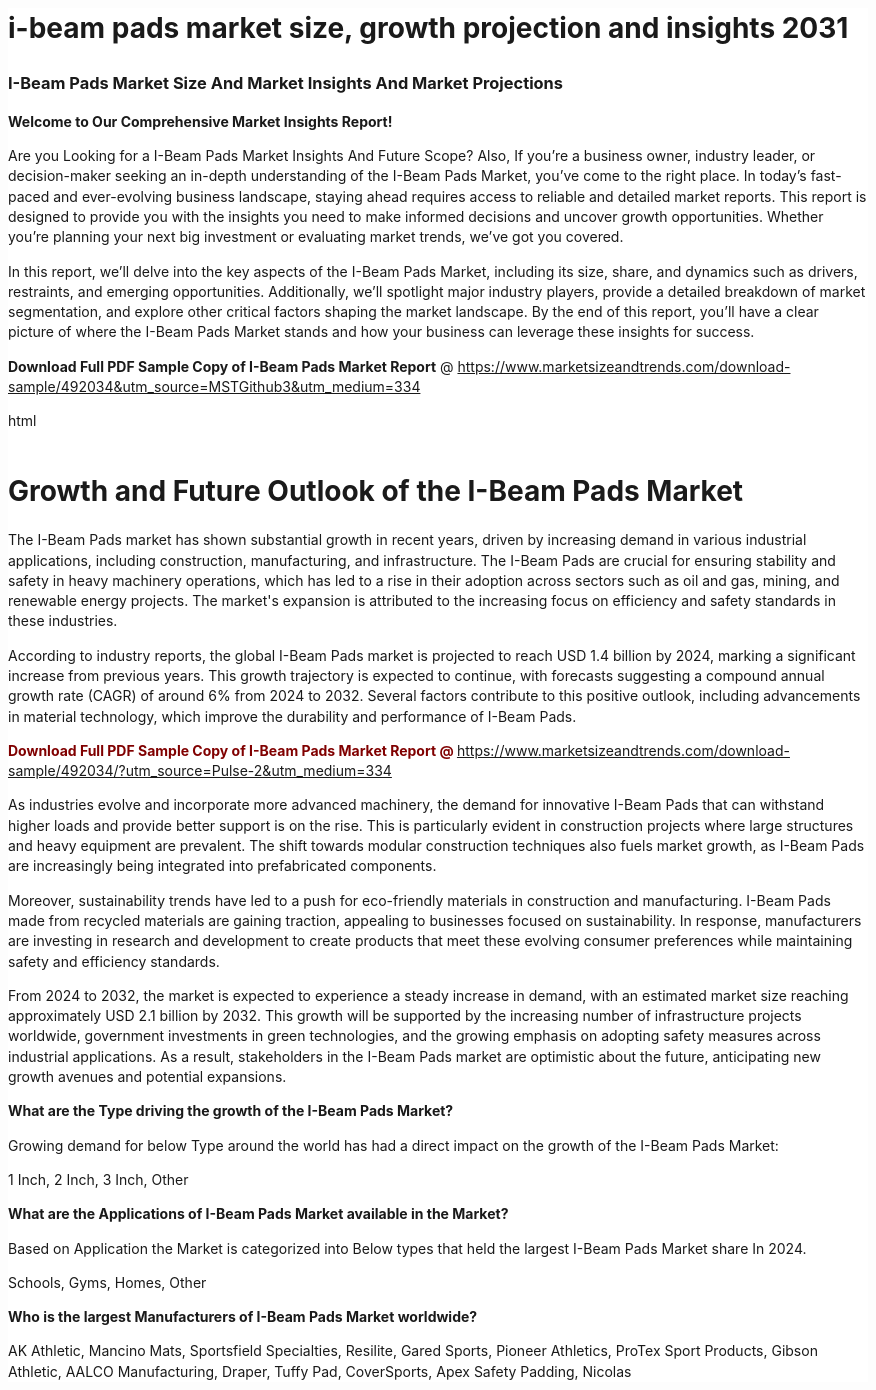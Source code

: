 <H1>i-beam pads market size, growth projection and insights 2031</H1><div class="" data-test-id=""><h3><span class="">I-Beam Pads Market Size And Market Insights And Market Projections</span></h3></div><div class="" data-test-id=""><p><strong>Welcome to Our Comprehensive Market Insights Report!</strong></p><p>Are you Looking for a I-Beam Pads Market Insights And Future Scope? Also, If you&rsquo;re a business owner, industry leader, or decision-maker seeking an in-depth understanding of the I-Beam Pads Market, you&rsquo;ve come to the right place. In today&rsquo;s fast-paced and ever-evolving business landscape, staying ahead requires access to reliable and detailed market reports. This report is designed to provide you with the insights you need to make informed decisions and uncover growth opportunities. Whether you&rsquo;re planning your next big investment or evaluating market trends, we&rsquo;ve got you covered.</p><p>In this report, we&rsquo;ll delve into the key aspects of the I-Beam Pads Market, including its size, share, and dynamics such as drivers, restraints, and emerging opportunities. Additionally, we&rsquo;ll spotlight major industry players, provide a detailed breakdown of market segmentation, and explore other critical factors shaping the market landscape. By the end of this report, you&rsquo;ll have a clear picture of where the I-Beam Pads Market stands and how your business can leverage these insights for success.</p><p><strong>Download Full PDF Sample Copy of I-Beam Pads Market Report</strong> @ <a href="https://www.marketsizeandtrends.com/download-sample/492034&utm_source=MSTGithub3&utm_medium=334" target="_blank">https://www.marketsizeandtrends.com/download-sample/492034&utm_source=MSTGithub3&utm_medium=334</a></p></div><div class="" data-test-id=""><p><span class="">html<h1>Growth and Future Outlook of the I-Beam Pads Market</h1><p>The I-Beam Pads market has shown substantial growth in recent years, driven by increasing demand in various industrial applications, including construction, manufacturing, and infrastructure. The I-Beam Pads are crucial for ensuring stability and safety in heavy machinery operations, which has led to a rise in their adoption across sectors such as oil and gas, mining, and renewable energy projects. The market's expansion is attributed to the increasing focus on efficiency and safety standards in these industries.</p><p>According to industry reports, the global I-Beam Pads market is projected to reach USD 1.4 billion by 2024, marking a significant increase from previous years. This growth trajectory is expected to continue, with forecasts suggesting a compound annual growth rate (CAGR) of around 6% from 2024 to 2032. Several factors contribute to this positive outlook, including advancements in material technology, which improve the durability and performance of I-Beam Pads.</p><p><strong><span style="color: #800000;">Download Full PDF Sample Copy of I-Beam Pads Market Report @</span>&nbsp;</strong><a href="https://www.marketsizeandtrends.com/download-sample/492034/?utm_source=Pulse-2&amp;utm_medium=334">https://www.marketsizeandtrends.com/download-sample/492034/?utm_source=Pulse-2&amp;utm_medium=334</a></p><p>As industries evolve and incorporate more advanced machinery, the demand for innovative I-Beam Pads that can withstand higher loads and provide better support is on the rise. This is particularly evident in construction projects where large structures and heavy equipment are prevalent. The shift towards modular construction techniques also fuels market growth, as I-Beam Pads are increasingly being integrated into prefabricated components.</p><p>Moreover, sustainability trends have led to a push for eco-friendly materials in construction and manufacturing. I-Beam Pads made from recycled materials are gaining traction, appealing to businesses focused on sustainability. In response, manufacturers are investing in research and development to create products that meet these evolving consumer preferences while maintaining safety and efficiency standards.</p><p>From 2024 to 2032, the market is expected to experience a steady increase in demand, with an estimated market size reaching approximately USD 2.1 billion by 2032. This growth will be supported by the increasing number of infrastructure projects worldwide, government investments in green technologies, and the growing emphasis on adopting safety measures across industrial applications. As a result, stakeholders in the I-Beam Pads market are optimistic about the future, anticipating new growth avenues and potential expansions.</p></span></p><p><strong><span class="">What are the&nbsp;Type driving the growth of the I-Beam Pads Market?</span></strong></p></div><div class="" data-test-id=""><p><span class="">Growing demand for below Type around the world has had a direct impact on the growth of the I-Beam Pads Market:</span></p></div><div class="" data-test-id=""><p>1 Inch, 2 Inch, 3 Inch, Other</p><p><span class=""><strong>What are the&nbsp;Applications&nbsp;of I-Beam Pads Market available in the Market?</strong></span></p></div><div class="" data-test-id=""><p><span class="">Based on Application the Market is categorized into Below types that held the largest I-Beam Pads Market share In 2024.</span></p></div><div class="" data-test-id=""><p><span class="">Schools, Gyms, Homes, Other</span></p><p><span class=""><strong>Who is the largest Manufacturers of I-Beam Pads Market worldwide?</strong></span></p></div><div class="" data-test-id=""><p><span class="">AK Athletic, Mancino Mats, Sportsfield Specialties, Resilite, Gared Sports, Pioneer Athletics, ProTex Sport Products, Gibson Athletic, AALCO Manufacturing, Draper, Tuffy Pad, CoverSports, Apex Safety Padding, Nicolas